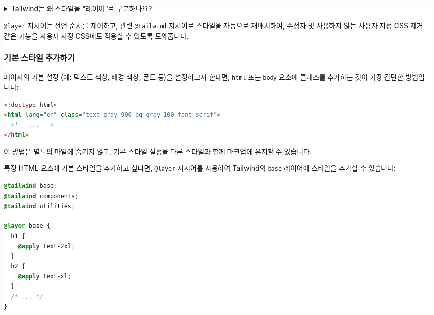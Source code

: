 <details class="-mt-0 mb-6 rounded-xl border px-6 py-3 prose prose-slate open:pb-5 dark:prose-dark dark:border-slate-800">
  <summary class="font-medium cursor-default select-none text-slate-900 dark:text-slate-200">Tailwind는 왜 스타일을 "레이어"로 구분하나요?</summary>

CSS에서는 동일한 특이성을 가진 두 선택자가 있을 때 스타일시트에 규칙이 나열된 순서에 따라 최종 스타일이 결정됩니다:

```css
.btn {
  background: blue;
  /* ... */
}

.bg-black {
  background: black;
}
```

여기서 `.bg-black`이 `.btn` 뒤에 있기 때문에, 버튼은 모두 검정색 배경을 가지게 됩니다:

```html
<button class="btn bg-black">...</button>
<button class="bg-black btn">...</button>
```

이를 관리하기 위해, Tailwind는 [ITCSS](https://www.xfive.co/blog/itcss-scalable-maintainable-css-architecture/#what-is-itcss)에서 영감을 받아 생성하는 스타일을 세 가지 "레이어"로 나눕니다.

- `base` 레이어는 리셋 규칙이나 기본 HTML 요소에 적용되는 기본 스타일을 포함합니다.
- `components` 레이어는 나중에 유틸리티로 덮어쓸 수 있도록 설정된 클래스 기반 스타일을 포함합니다.
- `utilities` 레이어는 항상 다른 스타일보다 우선시되는 작은 단일 목적의 클래스를 포함합니다.

이렇게 구체적으로 정의하면 스타일 간의 상호작용을 이해하기 쉽고, `@layer` 지시어를 사용하면 선언 순서를 제어하면서도 실제 코드 정리를 원하는 방식으로 유지할 수 있습니다.

</details>

`@layer` 지시어는 선언 순서를 제어하고, 관련 `@tailwind` 지시어로 스타일을 자동으로 재배치하여, [수정자](#using-modifiers-with-custom-css) 및 [사용하지 않는 사용자 지정 CSS 제거](#removing-unused-custom-css) 같은 기능을 사용자 지정 CSS에도 적용할 수 있도록 도와줍니다.

### 기본 스타일 추가하기

페이지의 기본 설정 (예: 텍스트 색상, 배경 색상, 폰트 등)을 설정하고자 한다면, `html` 또는 `body` 요소에 클래스를 추가하는 것이 가장 간단한 방법입니다:

```html
<!doctype html>
<html lang="en" class="text-gray-900 bg-gray-100 font-serif">
  <!-- ... -->
</html>
```

이 방법은 별도의 파일에 숨기지 않고, 기본 스타일 설정을 다른 스타일과 함께 마크업에 유지할 수 있습니다.

특정 HTML 요소에 기본 스타일을 추가하고 싶다면, `@layer` 지시어를 사용하여 Tailwind의 `base` 레이어에 스타일을 추가할 수 있습니다:

```css
@tailwind base;
@tailwind components;
@tailwind utilities;

@layer base {
  h1 {
    @apply text-2xl;
  }
  h2 {
    @apply text-xl;
  }
  /* ... */
}
```
